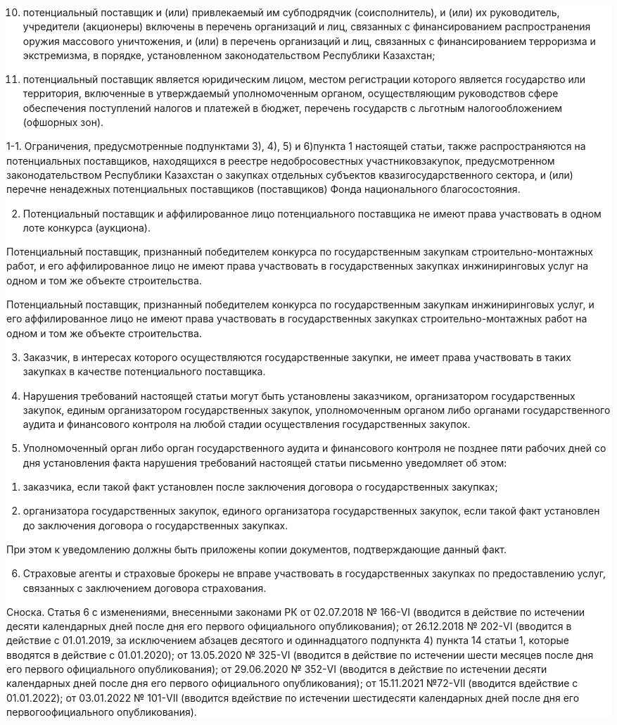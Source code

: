 10) потенциальный поставщик и (или) привлекаемый им субподрядчик (соисполнитель), и (или) их руководитель, учредители (акционеры) включены в перечень организаций и лиц, связанных с финансированием распространения оружия массового уничтожения, и (или) в перечень организаций и лиц, связанных с финансированием терроризма и экстремизма, в порядке, установленном законодательством Республики Казахстан;

11) потенциальный поставщик является юридическим лицом, местом регистрации которого является государство или территория, включенные в утверждаемый уполномоченным органом, осуществляющим руководствов сфере обеспечения поступлений налогов и платежей в бюджет, перечень государств с льготным налогообложением (офшорных зон).

1-1. Ограничения, предусмотренные подпунктами 3), 4), 5) и 6)пункта 1 настоящей статьи, также распространяются на потенциальных поставщиков, находящихся в реестре недобросовестных участниковзакупок, предусмотренном законодательством Республики Казахстан о закупках отдельных субъектов квазигосударственного сектора, и (или) перечне ненадежных потенциальных поставщиков (поставщиков) Фонда национального благосостояния.

2. Потенциальный поставщик и аффилированное лицо потенциального поставщика не имеют права участвовать в одном лоте конкурса (аукциона).

Потенциальный поставщик, признанный победителем конкурса по государственным закупкам строительно-монтажных работ, и его аффилированное лицо не имеют права участвовать в государственных закупках инжиниринговых услуг на одном и том же объекте строительства.

Потенциальный поставщик, признанный победителем конкурса по государственным закупкам инжиниринговых услуг, и его аффилированное лицо не имеют права участвовать в государственных закупках строительно-монтажных работ на одном и том же объекте строительства.

3. Заказчик, в интересах которого осуществляются государственные закупки, не имеет права участвовать в таких закупках в качестве потенциального поставщика.

4. Нарушения требований настоящей статьи могут быть установлены заказчиком, организатором государственных закупок, единым организатором государственных закупок, уполномоченным органом либо органами государственного аудита и финансового контроля на любой стадии осуществления государственных закупок.

5. Уполномоченный орган либо орган государственного аудита и финансового контроля не позднее пяти рабочих дней со дня установления факта нарушения требований настоящей статьи письменно уведомляет об этом:

1) заказчика, если такой факт установлен после заключения договора о государственных закупках;

2) организатора государственных закупок, единого организатора государственных закупок, если такой факт установлен до заключения договора о государственных закупках.

При этом к уведомлению должны быть приложены копии документов, подтверждающие данный факт.

6. Страховые агенты и страховые брокеры не вправе участвовать в государственных закупках по предоставлению услуг, связанных с заключением договора страхования.

Сноска. Статья 6 с изменениями, внесенными законами РК от 02.07.2018 № 166-VІ (вводится в действие по истечении десяти календарных дней после дня его первого официального опубликования); от 26.12.2018 № 202-VI (вводится в действие с 01.01.2019, за исключением абзацев десятого и одиннадцатого подпункта 4) пункта 14 статьи 1, которые вводятся в действие с 01.01.2020); от 13.05.2020 № 325-VІ (вводится в действие по истечении шести месяцев после дня его первого официального опубликования); от 29.06.2020 № 352-VI (вводится в действие по истечении десяти календарных дней после дня его первого официального опубликования); от 15.11.2021 №72-VII (вводится вдействие с 01.01.2022); от 03.01.2022 № 101-VII (вводится вдействие по истечении шестидесяти календарных дней после дня его первогоофициального опубликования).
